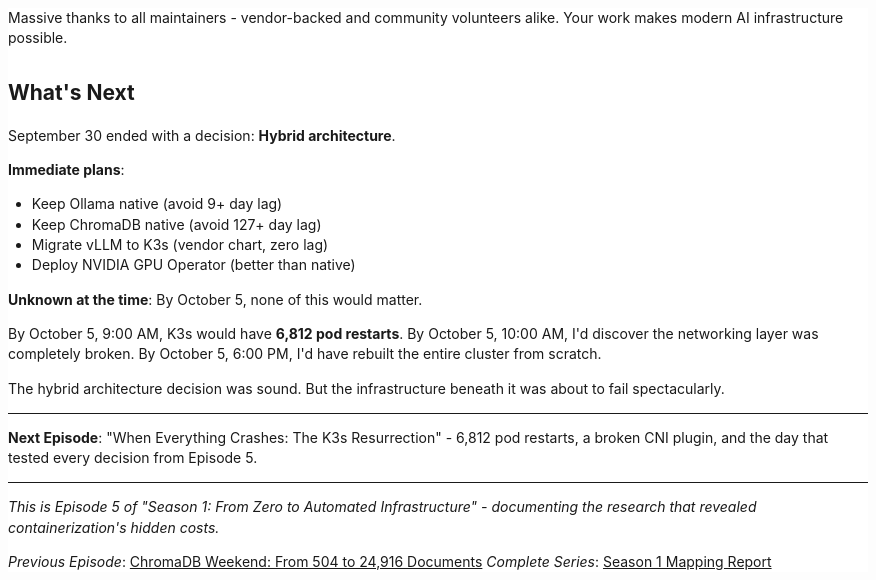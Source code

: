 Massive thanks to all maintainers - vendor-backed and community volunteers alike. Your work makes modern AI infrastructure possible.

## What's Next

September 30 ended with a decision: **Hybrid architecture**.

**Immediate plans**:
- Keep Ollama native (avoid 9+ day lag)
- Keep ChromaDB native (avoid 127+ day lag)
- Migrate vLLM to K3s (vendor chart, zero lag)
- Deploy NVIDIA GPU Operator (better than native)

**Unknown at the time**: By October 5, none of this would matter.

By October 5, 9:00 AM, K3s would have **6,812 pod restarts**.
By October 5, 10:00 AM, I'd discover the networking layer was completely broken.
By October 5, 6:00 PM, I'd have rebuilt the entire cluster from scratch.

The hybrid architecture decision was sound. But the infrastructure beneath it was about to fail spectacularly.

---

**Next Episode**: "When Everything Crashes: The K3s Resurrection" - 6,812 pod restarts, a broken CNI plugin, and the day that tested every decision from Episode 5.

---

*This is Episode 5 of "Season 1: From Zero to Automated Infrastructure" - documenting the research that revealed containerization's hidden costs.*

*Previous Episode*: [ChromaDB Weekend: From 504 to 24,916 Documents](season-1-episode-4-documentation-overload)
*Complete Series*: [Season 1 Mapping Report](/tags/season-1/)
